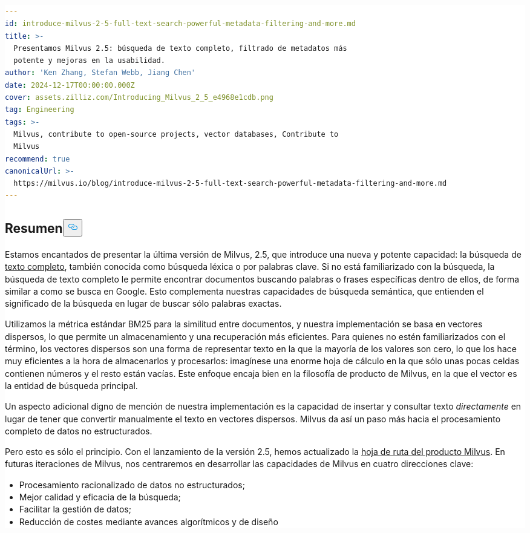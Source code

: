 ```yaml
---
id: introduce-milvus-2-5-full-text-search-powerful-metadata-filtering-and-more.md
title: >-
  Presentamos Milvus 2.5: búsqueda de texto completo, filtrado de metadatos más
  potente y mejoras en la usabilidad.
author: 'Ken Zhang, Stefan Webb, Jiang Chen'
date: 2024-12-17T00:00:00.000Z
cover: assets.zilliz.com/Introducing_Milvus_2_5_e4968e1cdb.png
tag: Engineering
tags: >-
  Milvus, contribute to open-source projects, vector databases, Contribute to
  Milvus
recommend: true
canonicalUrl: >-
  https://milvus.io/blog/introduce-milvus-2-5-full-text-search-powerful-metadata-filtering-and-more.md
---
```

<h2 id="Overview" class="common-anchor-header">Resumen<button data-href="#Overview" class="anchor-icon" translate="no">
      <svg translate="no"
        aria-hidden="true"
        focusable="false"
        height="20"
        version="1.1"
        viewBox="0 0 16 16"
        width="16"
      >
        <path
          fill="#0092E4"
          fill-rule="evenodd"
          d="M4 9h1v1H4c-1.5 0-3-1.69-3-3.5S2.55 3 4 3h4c1.45 0 3 1.69 3 3.5 0 1.41-.91 2.72-2 3.25V8.59c.58-.45 1-1.27 1-2.09C10 5.22 8.98 4 8 4H4c-.98 0-2 1.22-2 2.5S3 9 4 9zm9-3h-1v1h1c1 0 2 1.22 2 2.5S13.98 12 13 12H9c-.98 0-2-1.22-2-2.5 0-.83.42-1.64 1-2.09V6.25c-1.09.53-2 1.84-2 3.25C6 11.31 7.55 13 9 13h4c1.45 0 3-1.69 3-3.5S14.5 6 13 6z"
        ></path>
      </svg>
    </button></h2><p>Estamos encantados de presentar la última versión de Milvus, 2.5, que introduce una nueva y potente capacidad: la búsqueda de <a href="https://milvus.io/docs/full-text-search.md#Full-Text-Search">texto completo</a>, también conocida como búsqueda léxica o por palabras clave. Si no está familiarizado con la búsqueda, la búsqueda de texto completo le permite encontrar documentos buscando palabras o frases específicas dentro de ellos, de forma similar a como se busca en Google. Esto complementa nuestras capacidades de búsqueda semántica, que entienden el significado de la búsqueda en lugar de buscar sólo palabras exactas.</p>
<p>Utilizamos la métrica estándar BM25 para la similitud entre documentos, y nuestra implementación se basa en vectores dispersos, lo que permite un almacenamiento y una recuperación más eficientes. Para quienes no estén familiarizados con el término, los vectores dispersos son una forma de representar texto en la que la mayoría de los valores son cero, lo que los hace muy eficientes a la hora de almacenarlos y procesarlos: imagínese una enorme hoja de cálculo en la que sólo unas pocas celdas contienen números y el resto están vacías. Este enfoque encaja bien en la filosofía de producto de Milvus, en la que el vector es la entidad de búsqueda principal.</p>
<p>Un aspecto adicional digno de mención de nuestra implementación es la capacidad de insertar y consultar texto <em>directamente</em> en lugar de tener que convertir manualmente el texto en vectores dispersos. Milvus da así un paso más hacia el procesamiento completo de datos no estructurados.</p>
<p>Pero esto es sólo el principio. Con el lanzamiento de la versión 2.5, hemos actualizado la <a href="https://milvus.io/docs/roadmap.md">hoja de ruta del producto Milvus</a>. En futuras iteraciones de Milvus, nos centraremos en desarrollar las capacidades de Milvus en cuatro direcciones clave:</p>
<ul>
<li>Procesamiento racionalizado de datos no estructurados;</li>
<li>Mejor calidad y eficacia de la búsqueda;</li>
<li>Facilitar la gestión de datos;</li>
<li>Reducción de costes mediante avances algorítmicos y de diseño</li>
